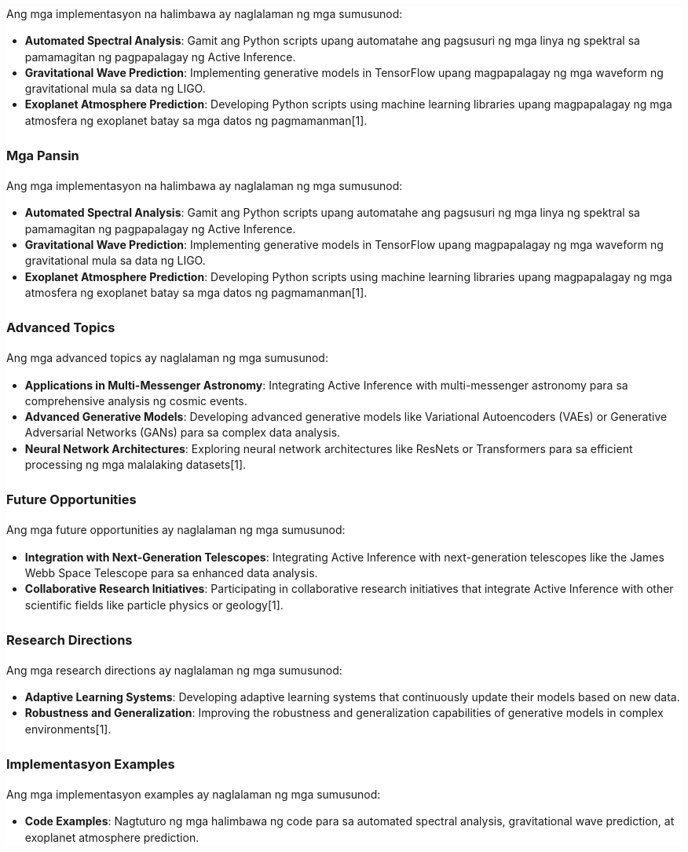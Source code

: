 Ang mga implementasyon na halimbawa ay naglalaman ng mga sumusunod:

- **Automated Spectral Analysis**: Gamit ang Python scripts upang automatahe ang pagsusuri ng mga linya ng spektral sa pamamagitan ng pagpapalagay ng Active Inference.
- **Gravitational Wave Prediction**: Implementing generative models in TensorFlow upang magpapalagay ng mga waveform ng gravitational mula sa data ng LIGO.
- **Exoplanet Atmosphere Prediction**: Developing Python scripts using machine learning libraries upang magpapalagay ng mga atmosfera ng exoplanet batay sa mga datos ng pagmamanman[1].

### Mga Pansin

Ang mga implementasyon na halimbawa ay naglalaman ng mga sumusunod:

- **Automated Spectral Analysis**: Gamit ang Python scripts upang automatahe ang pagsusuri ng mga linya ng spektral sa pamamagitan ng pagpapalagay ng Active Inference.
- **Gravitational Wave Prediction**: Implementing generative models in TensorFlow upang magpapalagay ng mga waveform ng gravitational mula sa data ng LIGO.
- **Exoplanet Atmosphere Prediction**: Developing Python scripts using machine learning libraries upang magpapalagay ng mga atmosfera ng exoplanet batay sa mga datos ng pagmamanman[1].

### Advanced Topics

Ang mga advanced topics ay naglalaman ng mga sumusunod:

- **Applications in Multi-Messenger Astronomy**: Integrating Active Inference with multi-messenger astronomy para sa comprehensive analysis ng cosmic events.
- **Advanced Generative Models**: Developing advanced generative models like Variational Autoencoders (VAEs) or Generative Adversarial Networks (GANs) para sa complex data analysis.
- **Neural Network Architectures**: Exploring neural network architectures like ResNets or Transformers para sa efficient processing ng mga malalaking datasets[1].

### Future Opportunities

Ang mga future opportunities ay naglalaman ng mga sumusunod:

- **Integration with Next-Generation Telescopes**: Integrating Active Inference with next-generation telescopes like the James Webb Space Telescope para sa enhanced data analysis.
- **Collaborative Research Initiatives**: Participating in collaborative research initiatives that integrate Active Inference with other scientific fields like particle physics or geology[1].

### Research Directions

Ang mga research directions ay naglalaman ng mga sumusunod:

- **Adaptive Learning Systems**: Developing adaptive learning systems that continuously update their models based on new data.
- **Robustness and Generalization**: Improving the robustness and generalization capabilities of generative models in complex environments[1].

### Implementasyon Examples

Ang mga implementasyon examples ay naglalaman ng mga sumusunod:

- **Code Examples**: Nagtuturo ng mga halimbawa ng code para sa automated spectral analysis, gravitational wave prediction, at exoplanet atmosphere prediction.
